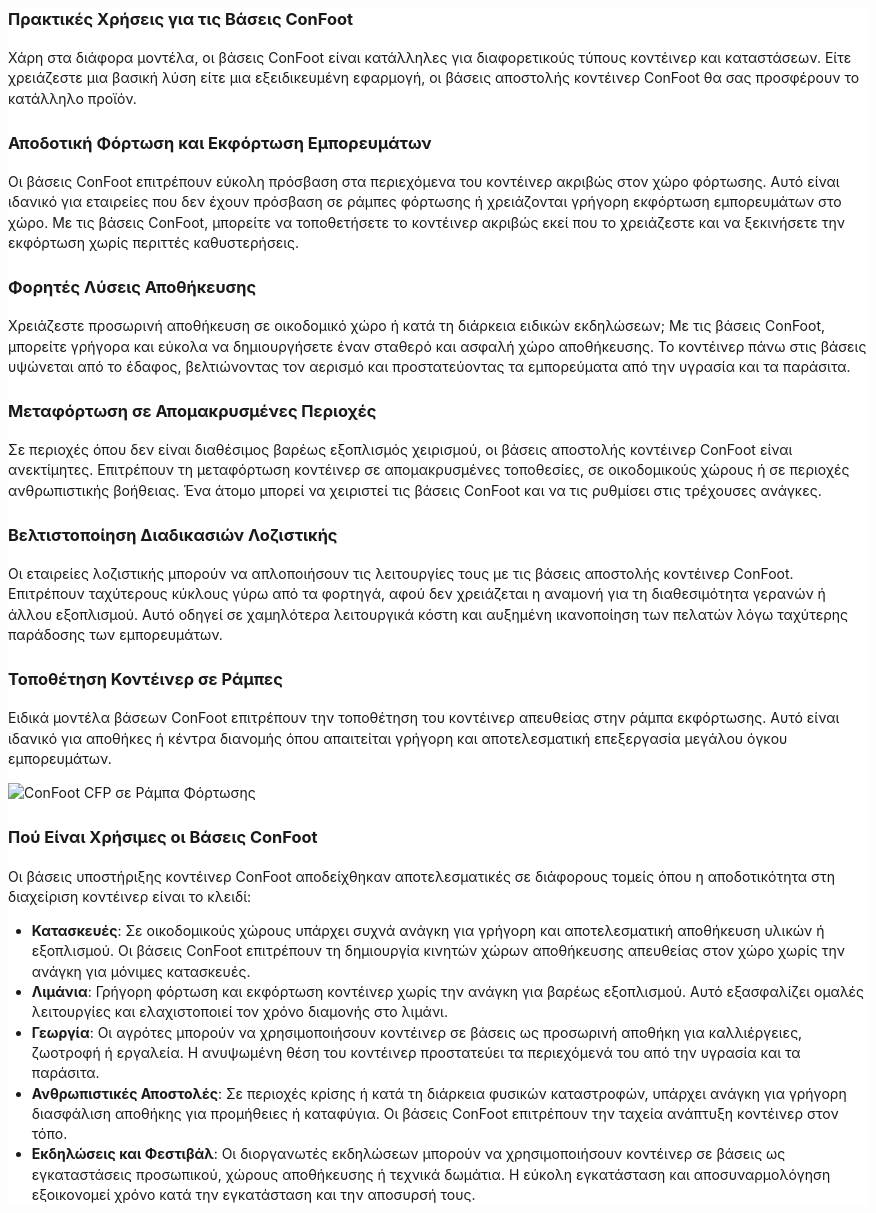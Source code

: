 ### Πρακτικές Χρήσεις για τις Βάσεις ConFoot

Χάρη στα διάφορα μοντέλα, οι βάσεις ConFoot είναι κατάλληλες για διαφορετικούς τύπους κοντέινερ και καταστάσεων. Είτε χρειάζεστε μια βασική λύση είτε μια εξειδικευμένη εφαρμογή, οι βάσεις αποστολής κοντέινερ ConFoot θα σας προσφέρουν το κατάλληλο προϊόν.

### Αποδοτική Φόρτωση και Εκφόρτωση Εμπορευμάτων

Οι βάσεις ConFoot επιτρέπουν εύκολη πρόσβαση στα περιεχόμενα του κοντέινερ ακριβώς στον χώρο φόρτωσης. Αυτό είναι ιδανικό για εταιρείες που δεν έχουν πρόσβαση σε ράμπες φόρτωσης ή χρειάζονται γρήγορη εκφόρτωση εμπορευμάτων στο χώρο. Με τις βάσεις ConFoot, μπορείτε να τοποθετήσετε το κοντέινερ ακριβώς εκεί που το χρειάζεστε και να ξεκινήσετε την εκφόρτωση χωρίς περιττές καθυστερήσεις.

### Φορητές Λύσεις Αποθήκευσης

Χρειάζεστε προσωρινή αποθήκευση σε οικοδομικό χώρο ή κατά τη διάρκεια ειδικών εκδηλώσεων; Με τις βάσεις ConFoot, μπορείτε γρήγορα και εύκολα να δημιουργήσετε έναν σταθερό και ασφαλή χώρο αποθήκευσης. Το κοντέινερ πάνω στις βάσεις υψώνεται από το έδαφος, βελτιώνοντας τον αερισμό και προστατεύοντας τα εμπορεύματα από την υγρασία και τα παράσιτα.

### Μεταφόρτωση σε Απομακρυσμένες Περιοχές

Σε περιοχές όπου δεν είναι διαθέσιμος βαρέως εξοπλισμός χειρισμού, οι βάσεις αποστολής κοντέινερ ConFoot είναι ανεκτίμητες. Επιτρέπουν τη μεταφόρτωση κοντέινερ σε απομακρυσμένες τοποθεσίες, σε οικοδομικούς χώρους ή σε περιοχές ανθρωπιστικής βοήθειας. Ένα άτομο μπορεί να χειριστεί τις βάσεις ConFoot και να τις ρυθμίσει στις τρέχουσες ανάγκες.

### Βελτιστοποίηση Διαδικασιών Λοζιστικής

Οι εταιρείες λοζιστικής μπορούν να απλοποιήσουν τις λειτουργίες τους με τις βάσεις αποστολής κοντέινερ ConFoot. Επιτρέπουν ταχύτερους κύκλους γύρω από τα φορτηγά, αφού δεν χρειάζεται η αναμονή για τη διαθεσιμότητα γερανών ή άλλου εξοπλισμού. Αυτό οδηγεί σε χαμηλότερα λειτουργικά κόστη και αυξημένη ικανοποίηση των πελατών λόγω ταχύτερης παράδοσης των εμπορευμάτων.

### Τοποθέτηση Κοντέινερ σε Ράμπες

Ειδικά μοντέλα βάσεων ConFoot επιτρέπουν την τοποθέτηση του κοντέινερ απευθείας στην ράμπα εκφόρτωσης. Αυτό είναι ιδανικό για αποθήκες ή κέντρα διανομής όπου απαιτείται γρήγορη και αποτελεσματική επεξεργασία μεγάλου όγκου εμπορευμάτων.

![ConFoot CFP σε Ράμπα Φόρτωσης](/images/products/confoot-leg-cfp-2.jpg)

### Πού Είναι Χρήσιμες οι Βάσεις ConFoot

Οι βάσεις υποστήριξης κοντέινερ ConFoot αποδείχθηκαν αποτελεσματικές σε διάφορους τομείς όπου η αποδοτικότητα στη διαχείριση κοντέινερ είναι το κλειδί:

* **Κατασκευές**: Σε οικοδομικούς χώρους υπάρχει συχνά ανάγκη για γρήγορη και αποτελεσματική αποθήκευση υλικών ή εξοπλισμού. Οι βάσεις ConFoot επιτρέπουν τη δημιουργία κινητών χώρων αποθήκευσης απευθείας στον χώρο χωρίς την ανάγκη για μόνιμες κατασκευές.
* **Λιμάνια**: Γρήγορη φόρτωση και εκφόρτωση κοντέινερ χωρίς την ανάγκη για βαρέως εξοπλισμού. Αυτό εξασφαλίζει ομαλές λειτουργίες και ελαχιστοποιεί τον χρόνο διαμονής στο λιμάνι.
* **Γεωργία**: Οι αγρότες μπορούν να χρησιμοποιήσουν κοντέινερ σε βάσεις ως προσωρινή αποθήκη για καλλιέργειες, ζωοτροφή ή εργαλεία. Η ανυψωμένη θέση του κοντέινερ προστατεύει τα περιεχόμενά του από την υγρασία και τα παράσιτα.
* **Ανθρωπιστικές Αποστολές**: Σε περιοχές κρίσης ή κατά τη διάρκεια φυσικών καταστροφών, υπάρχει ανάγκη για γρήγορη διασφάλιση αποθήκης για προμήθειες ή καταφύγια. Οι βάσεις ConFoot επιτρέπουν την ταχεία ανάπτυξη κοντέινερ στον τόπο.
* **Εκδηλώσεις και Φεστιβάλ**: Οι διοργανωτές εκδηλώσεων μπορούν να χρησιμοποιήσουν κοντέινερ σε βάσεις ως εγκαταστάσεις προσωπικού, χώρους αποθήκευσης ή τεχνικά δωμάτια. Η εύκολη εγκατάσταση και αποσυναρμολόγηση εξοικονομεί χρόνο κατά την εγκατάσταση και την αποσυρσή τους.
